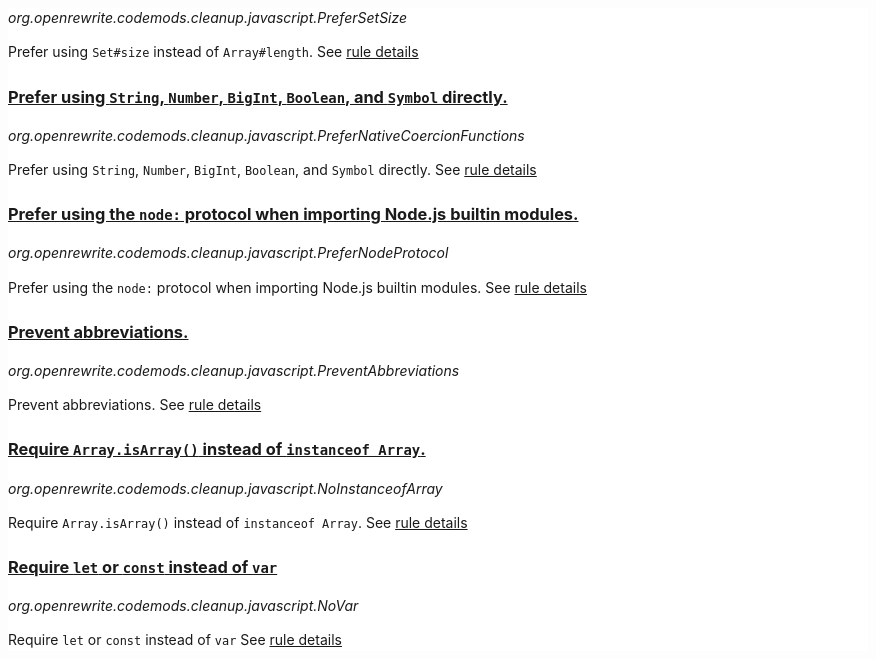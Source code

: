 _org.openrewrite.codemods.cleanup.javascript.PreferSetSize_

Prefer using `Set#size` instead of `Array#length`.
See [rule details](https://github.com/sindresorhus/eslint-plugin-unicorn/blob/main/docs/rules/prefer-set-size.md)


### [Prefer using `String`, `Number`, `BigInt`, `Boolean`, and `Symbol` directly.](../recipes/codemods/cleanup/javascript/prefernativecoercionfunctions.md)

_org.openrewrite.codemods.cleanup.javascript.PreferNativeCoercionFunctions_

Prefer using `String`, `Number`, `BigInt`, `Boolean`, and `Symbol` directly.
See [rule details](https://github.com/sindresorhus/eslint-plugin-unicorn/blob/main/docs/rules/prefer-native-coercion-functions.md)


### [Prefer using the `node:` protocol when importing Node.js builtin modules.](../recipes/codemods/cleanup/javascript/prefernodeprotocol.md)

_org.openrewrite.codemods.cleanup.javascript.PreferNodeProtocol_

Prefer using the `node:` protocol when importing Node.js builtin modules.
See [rule details](https://github.com/sindresorhus/eslint-plugin-unicorn/blob/main/docs/rules/prefer-node-protocol.md)


### [Prevent abbreviations.](../recipes/codemods/cleanup/javascript/preventabbreviations.md)

_org.openrewrite.codemods.cleanup.javascript.PreventAbbreviations_

Prevent abbreviations.
See [rule details](https://github.com/sindresorhus/eslint-plugin-unicorn/blob/main/docs/rules/prevent-abbreviations.md)


### [Require `Array.isArray()` instead of `instanceof Array`.](../recipes/codemods/cleanup/javascript/noinstanceofarray.md)

_org.openrewrite.codemods.cleanup.javascript.NoInstanceofArray_

Require `Array.isArray()` instead of `instanceof Array`.
See [rule details](https://github.com/sindresorhus/eslint-plugin-unicorn/blob/main/docs/rules/no-instanceof-array.md)


### [Require `let` or `const` instead of `var`](../recipes/codemods/cleanup/javascript/novar.md)

_org.openrewrite.codemods.cleanup.javascript.NoVar_

Require `let` or `const` instead of `var` 
See [rule details](https://eslint.org/docs/latest/rules/no-var)
